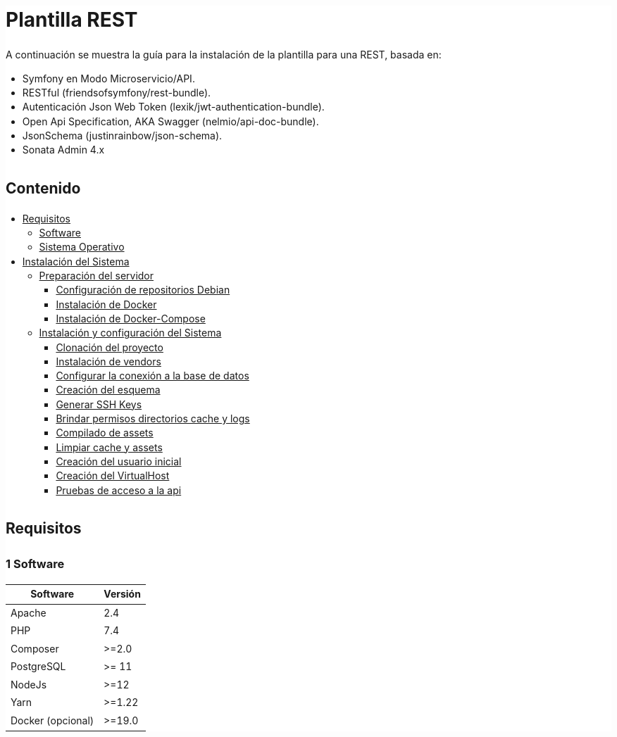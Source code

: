# Plantilla REST

A continuación se muestra la guía para la instalación de la plantilla para una REST, basada en:

- Symfony en Modo Microservicio/API.
- RESTful (friendsofsymfony/rest-bundle).
- Autenticación Json Web Token (lexik/jwt-authentication-bundle).
- Open Api Specification, AKA Swagger (nelmio/api-doc-bundle).
- JsonSchema (justinrainbow/json-schema).
- Sonata Admin 4.x

## Contenido

- [Requisitos](#requisitos)
  - [Software](#1-software)
  - [Sistema Operativo](#2-sistema-operativo)
- [Instalación del Sistema](#instalación-de-la-aplicación)
  - [Preparación del servidor](#1-preparación-del-servidor)
    - [Configuración de repositorios Debian](#11-configuración-de-repositorios-debian)
    - [Instalación de Docker](#12-instalación-de-docker)
    - [Instalación de Docker-Compose](#13-instalación-de-docker-compose)
  - [Instalación y configuración del Sistema](#2-instalación-y-configuración-del-sistema)
    - [Clonación del proyecto](#21-clonación-del-proyecto)
    - [Instalación de vendors](#22-instalación-de-vendors)
    - [Configurar la conexión a la base de datos](#23-configurar-las-conexiones-a-la-base-de-datos)
    - [Creación del esquema](#24-creación-del-esquema)
    - [Generar SSH Keys](#25-generar-ssh-keys)
    - [Brindar permisos directorios cache y logs](#26-brindar-permisos-directorios-cache-y-logs)
    - [Compilado de assets](#27-compilado-de-assets)
    - [Limpiar cache y assets](#28-limpiar-cache-y-assets)
    - [Creación del usuario inicial](#29-creación-del-usuario-inicial)
    - [Creación del VirtualHost](#210-creación-del-virtualhost)
    - [Pruebas de acceso a la api](#211-pruebas-de-acceso-a-la-api)

## Requisitos

### 1 Software

| Software          | Versión |
| ----------------- | ------- |
| Apache            | 2.4     |
| PHP               | 7.4     |
| Composer          | \>=2.0  |
| PostgreSQL        | \>= 11  |
| NodeJs            | \>=12   |
| Yarn              | \>=1.22 |
| Docker (opcional) | \>=19.0 |
